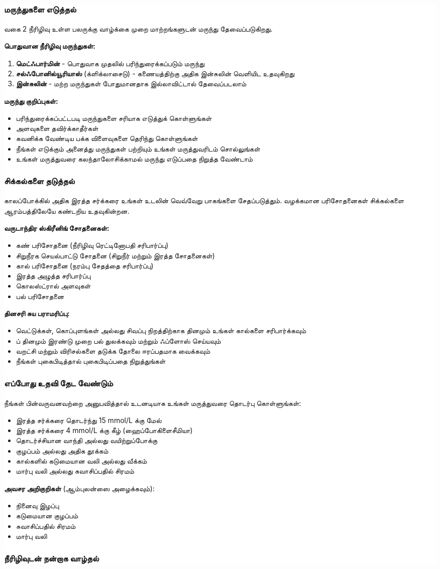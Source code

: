 ### மருந்துகளை எடுத்தல்

வகை 2 நீரிழிவு உள்ள பலருக்கு வாழ்க்கை முறை மாற்றங்களுடன் மருந்து தேவைப்படுகிறது.

**பொதுவான நீரிழிவு மருந்துகள்:**
1. **மெட்ஃபார்மின்** - பொதுவாக முதலில் பரிந்துரைக்கப்படும் மருந்து
2. **சல்ஃபோனில்யூரியாஸ்** (க்ளிக்லாசைடு) - கணையத்திற்கு அதிக இன்சுலின் வெளியிட உதவுகிறது
3. **இன்சுலின்** - மற்ற மருந்துகள் போதுமானதாக இல்லாவிட்டால் தேவைப்படலாம்

**மருந்து குறிப்புகள்:**
- பரிந்துரைக்கப்பட்டபடி மருந்துகளை சரியாக எடுத்துக் கொள்ளுங்கள்
- அளவுகளை தவிர்க்காதீர்கள்
- கவனிக்க வேண்டிய பக்க விளைவுகளை தெரிந்து கொள்ளுங்கள்
- நீங்கள் எடுக்கும் அனைத்து மருந்துகள் பற்றியும் உங்கள் மருத்துவரிடம் சொல்லுங்கள்
- உங்கள் மருத்துவரை கலந்தாலோசிக்காமல் மருந்து எடுப்பதை நிறுத்த வேண்டாம்

### சிக்கல்களை தடுத்தல்

காலப்போக்கில் அதிக இரத்த சர்க்கரை உங்கள் உடலின் வெவ்வேறு பாகங்களை சேதப்படுத்தும். வழக்கமான பரிசோதனைகள் சிக்கல்களை ஆரம்பத்திலேயே கண்டறிய உதவுகின்றன.

**வருடாந்திர ஸ்கிரீனிங் சோதனைகள்:**
- கண் பரிசோதனை (நீரிழிவு ரெட்டினோபதி சரிபார்ப்பு)
- சிறுநீரக செயல்பாட்டு சோதனை (சிறுநீர் மற்றும் இரத்த சோதனைகள்)
- கால் பரிசோதனை (நரம்பு சேதத்தை சரிபார்ப்பு)
- இரத்த அழுத்த சரிபார்ப்பு
- கொலஸ்ட்ரால் அளவுகள்
- பல் பரிசோதனை

**தினசரி சுய பராமரிப்பு:**
- வெட்டுக்கள், கொப்புளங்கள் அல்லது சிவப்பு நிறத்திற்காக தினமும் உங்கள் கால்களை சரிபார்க்கவும்
- ப் தினமும் இரண்டு முறை பல் துலக்கவும் மற்றும் ஃப்ளோஸ் செய்யவும்
- வறட்சி மற்றும் விரிசல்களை தடுக்க தோலை ஈரப்பதமாக வைக்கவும்
- நீங்கள் புகைபிடித்தால் புகைபிடிப்பதை நிறுத்துங்கள்

### எப்போது உதவி தேட வேண்டும்

நீங்கள் பின்வருவனவற்றை அனுபவித்தால் உடனடியாக உங்கள் மருத்துவரை தொடர்பு கொள்ளுங்கள்:

- இரத்த சர்க்கரை தொடர்ந்து 15 mmol/L க்கு மேல்
- இரத்த சர்க்கரை 4 mmol/L க்கு கீழ் (ஹைப்போகிளைசீமியா)
- தொடர்ச்சியான வாந்தி அல்லது வயிற்றுப்போக்கு
- குழப்பம் அல்லது அதிக தூக்கம்
- கால்களில் கடுமையான வலி அல்லது வீக்கம்
- மார்பு வலி அல்லது சுவாசிப்பதில் சிரமம்

**அவசர அறிகுறிகள்** (ஆம்புலன்ஸை அழைக்கவும்):
- நினைவு இழப்பு
- கடுமையான குழப்பம்
- சுவாசிப்பதில் சிரமம்
- மார்பு வலி

### நீரிழிவுடன் நன்றாக வாழ்தல்
